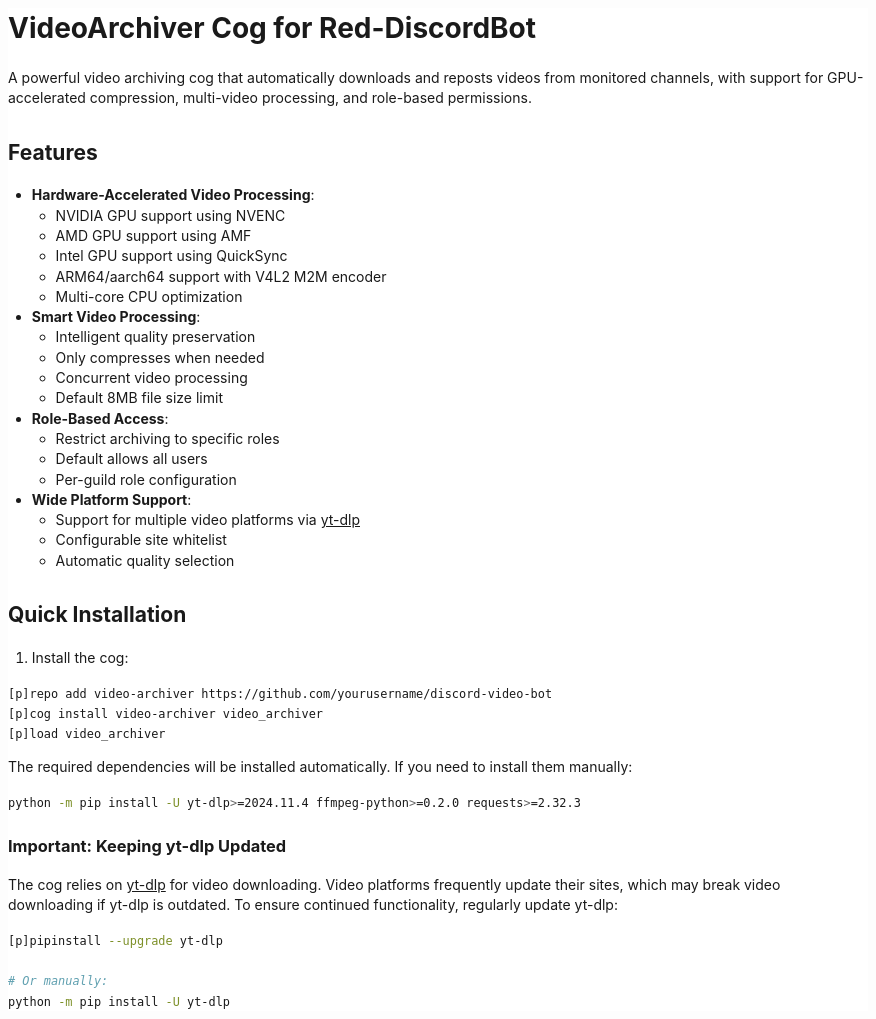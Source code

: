 # VideoArchiver Cog for Red-DiscordBot

A powerful video archiving cog that automatically downloads and reposts videos from monitored channels, with support for GPU-accelerated compression, multi-video processing, and role-based permissions.

## Features

- **Hardware-Accelerated Video Processing**:
  - NVIDIA GPU support using NVENC
  - AMD GPU support using AMF
  - Intel GPU support using QuickSync
  - ARM64/aarch64 support with V4L2 M2M encoder
  - Multi-core CPU optimization
- **Smart Video Processing**:
  - Intelligent quality preservation
  - Only compresses when needed
  - Concurrent video processing
  - Default 8MB file size limit
- **Role-Based Access**:
  - Restrict archiving to specific roles
  - Default allows all users
  - Per-guild role configuration
- **Wide Platform Support**:
  - Support for multiple video platforms via [yt-dlp](https://github.com/yt-dlp/yt-dlp)
  - Configurable site whitelist
  - Automatic quality selection

## Quick Installation

1. Install the cog:
```
[p]repo add video-archiver https://github.com/yourusername/discord-video-bot
[p]cog install video-archiver video_archiver
[p]load video_archiver
```

The required dependencies will be installed automatically. If you need to install them manually:
```bash
python -m pip install -U yt-dlp>=2024.11.4 ffmpeg-python>=0.2.0 requests>=2.32.3
```

### Important: Keeping yt-dlp Updated

The cog relies on [yt-dlp](https://github.com/yt-dlp/yt-dlp) for video downloading. Video platforms frequently update their sites, which may break video downloading if yt-dlp is outdated. To ensure continued functionality, regularly update yt-dlp:

```bash
[p]pipinstall --upgrade yt-dlp

# Or manually:
python -m pip install -U yt-dlp
```
